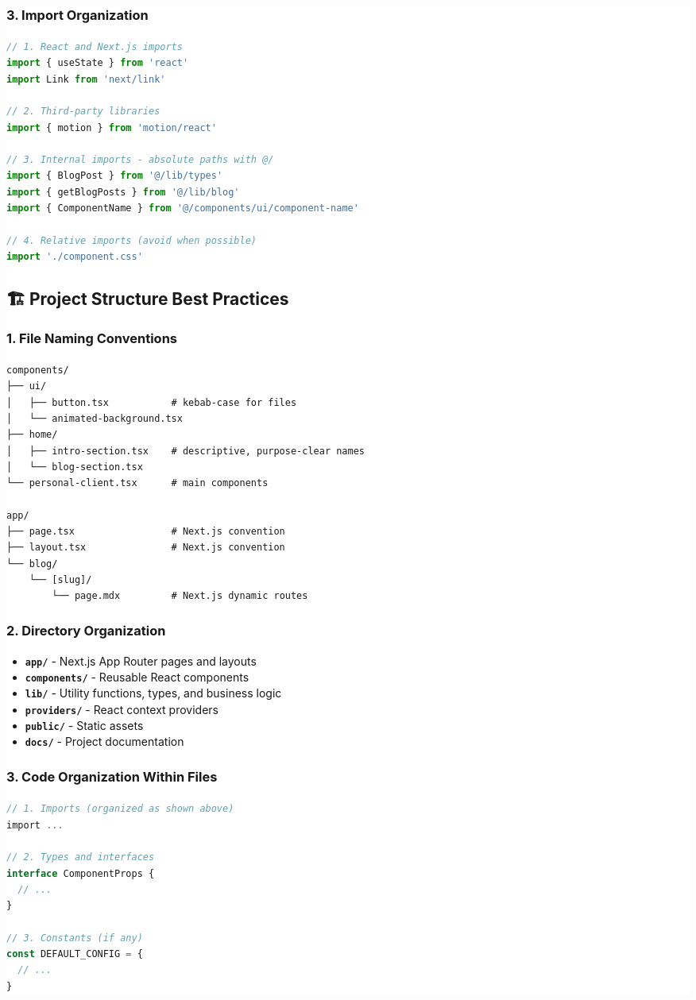 ### 3. Import Organization
```typescript
// 1. React and Next.js imports
import { useState } from 'react'
import Link from 'next/link'

// 2. Third-party libraries
import { motion } from 'motion/react'

// 3. Internal imports - absolute paths with @/
import { BlogPost } from '@/lib/types'
import { getBlogPosts } from '@/lib/blog'
import { ComponentName } from '@/components/ui/component-name'

// 4. Relative imports (avoid when possible)
import './component.css'
```

## 🏗️ Project Structure Best Practices

### 1. File Naming Conventions
```
components/
├── ui/
│   ├── button.tsx           # kebab-case for files
│   └── animated-background.tsx
├── home/
│   ├── intro-section.tsx    # descriptive, purpose-clear names
│   └── blog-section.tsx
└── personal-client.tsx      # main components

app/
├── page.tsx                 # Next.js convention
├── layout.tsx               # Next.js convention
└── blog/
    └── [slug]/
        └── page.mdx         # Next.js dynamic routes
```

### 2. Directory Organization
- **`app/`** - Next.js App Router pages and layouts
- **`components/`** - Reusable React components
- **`lib/`** - Utility functions, types, and business logic
- **`providers/`** - React context providers
- **`public/`** - Static assets
- **`docs/`** - Project documentation

### 3. Code Organization Within Files
```typescript
// 1. Imports (organized as shown above)
import ...

// 2. Types and interfaces
interface ComponentProps {
  // ...
}

// 3. Constants (if any)
const DEFAULT_CONFIG = {
  // ...
}

```